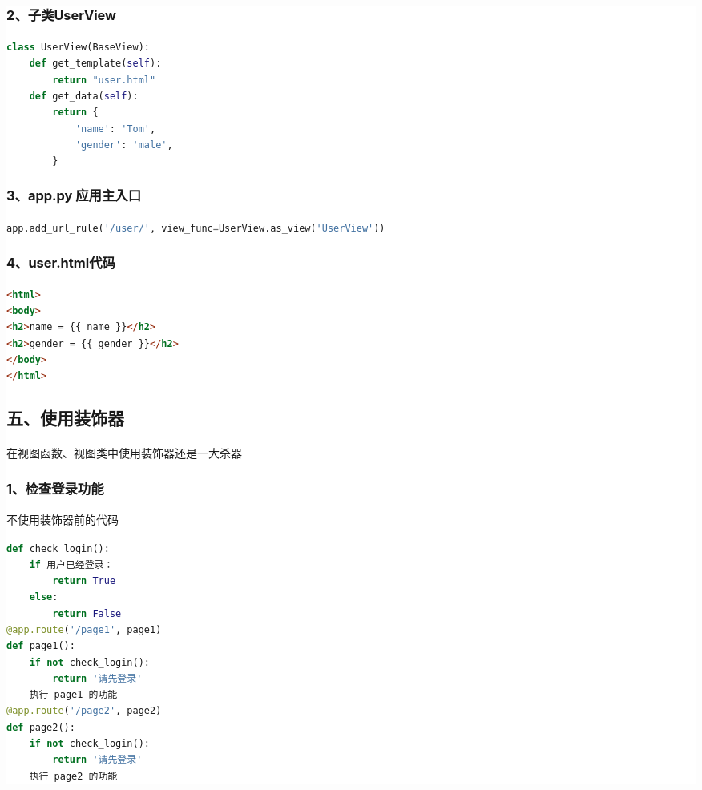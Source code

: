 ### 2、子类UserView

```python
class UserView(BaseView):
    def get_template(self):
        return "user.html"
    def get_data(self):
        return {
            'name': 'Tom',
            'gender': 'male',
        }
```

### 3、app.py 应用主入口

```python
app.add_url_rule('/user/', view_func=UserView.as_view('UserView'))
```

### 4、user.html代码

```html
<html>
<body>
<h2>name = {{ name }}</h2>
<h2>gender = {{ gender }}</h2>
</body>
</html>
```

## 五、使用装饰器

在视图函数、视图类中使用装饰器还是一大杀器

### 1、检查登录功能

不使用装饰器前的代码

```py
def check_login():
    if 用户已经登录：
        return True
    else:        
        return False
@app.route('/page1', page1)
def page1():
    if not check_login():
        return '请先登录'
    执行 page1 的功能
@app.route('/page2', page2)
def page2():
    if not check_login():
        return '请先登录'
    执行 page2 的功能
```
